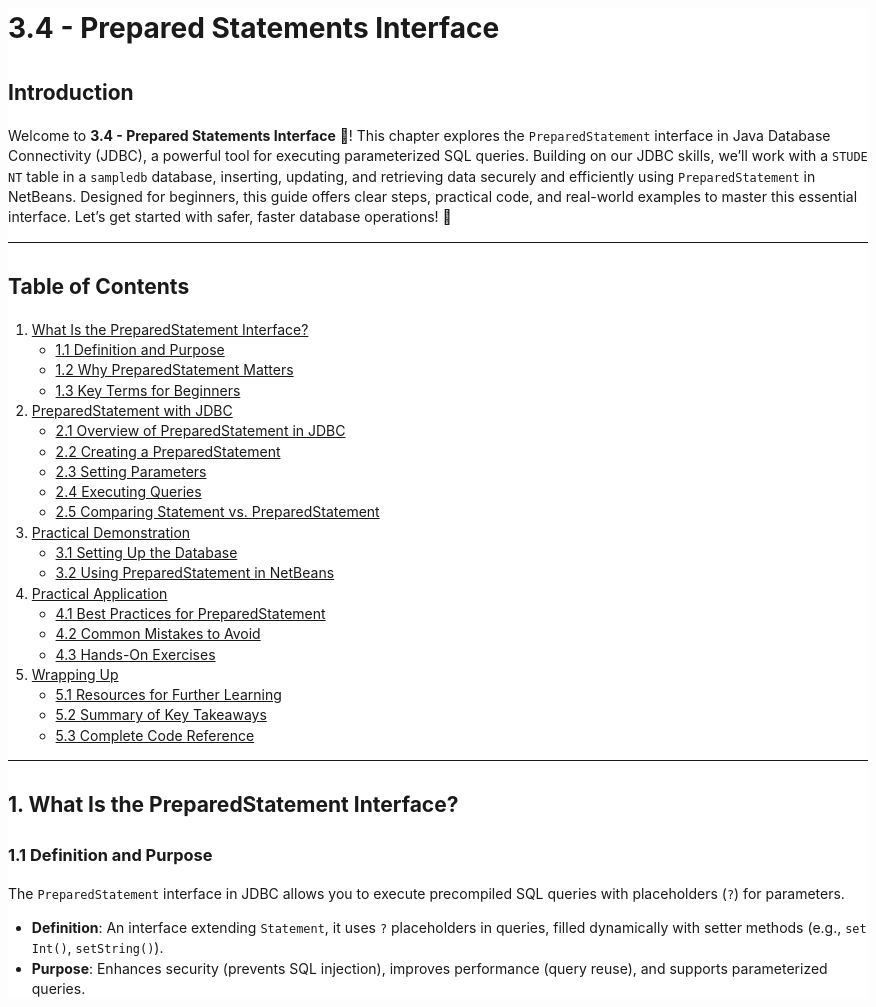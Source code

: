 # 3.4 - Prepared Statements Interface

## Introduction

Welcome to **3.4 - Prepared Statements Interface** 🌟! This chapter explores the `PreparedStatement` interface in Java Database Connectivity (JDBC), a powerful tool for executing parameterized SQL queries. Building on our JDBC skills, we’ll work with a `STUDENT` table in a `sampledb` database, inserting, updating, and retrieving data securely and efficiently using `PreparedStatement` in NetBeans. Designed for beginners, this guide offers clear steps, practical code, and real-world examples to master this essential interface. Let’s get started with safer, faster database operations! 🚀

---

## Table of Contents

1. [What Is the PreparedStatement Interface?](#1-what-is-the-preparedstatement-interface)
   - [1.1 Definition and Purpose](#11-definition-and-purpose)
   - [1.2 Why PreparedStatement Matters](#12-why-preparedstatement-matters)
   - [1.3 Key Terms for Beginners](#13-key-terms-for-beginners)
2. [PreparedStatement with JDBC](#2-preparedstatement-with-jdbc)
   - [2.1 Overview of PreparedStatement in JDBC](#21-overview-of-preparedstatement-in-jdbc)
   - [2.2 Creating a PreparedStatement](#22-creating-a-preparedstatement)
   - [2.3 Setting Parameters](#23-setting-parameters)
   - [2.4 Executing Queries](#24-executing-queries)
   - [2.5 Comparing Statement vs. PreparedStatement](#25-comparing-statement-vs-preparedstatement)
3. [Practical Demonstration](#3-practical-demonstration)
   - [3.1 Setting Up the Database](#31-setting-up-the-database)
   - [3.2 Using PreparedStatement in NetBeans](#32-using-preparedstatement-in-netbeans)
4. [Practical Application](#4-practical-application)
   - [4.1 Best Practices for PreparedStatement](#41-best-practices-for-preparedstatement)
   - [4.2 Common Mistakes to Avoid](#42-common-mistakes-to-avoid)
   - [4.3 Hands-On Exercises](#43-hands-on-exercises)
5. [Wrapping Up](#5-wrapping-up)
   - [5.1 Resources for Further Learning](#51-resources-for-further-learning)
   - [5.2 Summary of Key Takeaways](#52-summary-of-key-takeaways)
   - [5.3 Complete Code Reference](#53-complete-code-reference)

---

## 1. What Is the PreparedStatement Interface?

### 1.1 Definition and Purpose

The `PreparedStatement` interface in JDBC allows you to execute precompiled SQL queries with placeholders (`?`) for parameters.

- **Definition**: An interface extending `Statement`, it uses `?` placeholders in queries, filled dynamically with setter methods (e.g., `setInt()`, `setString()`).
- **Purpose**: Enhances security (prevents SQL injection), improves performance (query reuse), and supports parameterized queries.
